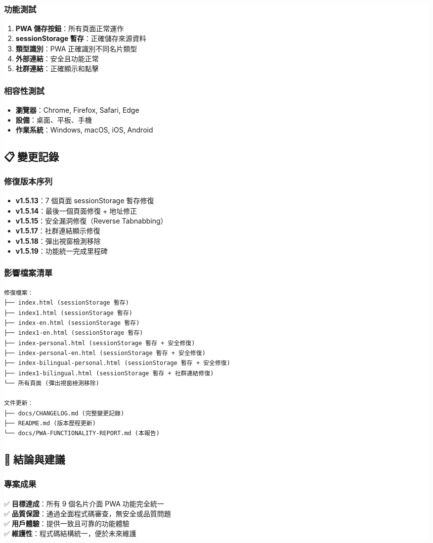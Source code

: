 ### 功能測試
1. **PWA 儲存按鈕**：所有頁面正常運作
2. **sessionStorage 暫存**：正確儲存來源資料
3. **類型識別**：PWA 正確識別不同名片類型
4. **外部連結**：安全且功能正常
5. **社群連結**：正確顯示和點擊

### 相容性測試
- **瀏覽器**：Chrome, Firefox, Safari, Edge
- **設備**：桌面、平板、手機
- **作業系統**：Windows, macOS, iOS, Android

## 📋 變更記錄

### 修復版本序列
- **v1.5.13**：7 個頁面 sessionStorage 暫存修復
- **v1.5.14**：最後一個頁面修復 + 地址修正
- **v1.5.15**：安全漏洞修復（Reverse Tabnabbing）
- **v1.5.17**：社群連結顯示修復
- **v1.5.18**：彈出視窗檢測移除
- **v1.5.19**：功能統一完成里程碑

### 影響檔案清單
```
修復檔案：
├── index.html (sessionStorage 暫存)
├── index1.html (sessionStorage 暫存)
├── index-en.html (sessionStorage 暫存)
├── index1-en.html (sessionStorage 暫存)
├── index-personal.html (sessionStorage 暫存 + 安全修復)
├── index-personal-en.html (sessionStorage 暫存 + 安全修復)
├── index-bilingual-personal.html (sessionStorage 暫存 + 安全修復)
├── index1-bilingual.html (sessionStorage 暫存 + 社群連結修復)
└── 所有頁面 (彈出視窗檢測移除)

文件更新：
├── docs/CHANGELOG.md (完整變更記錄)
├── README.md (版本歷程更新)
└── docs/PWA-FUNCTIONALITY-REPORT.md (本報告)
```

## 🎯 結論與建議

### 專案成果
✅ **目標達成**：所有 9 個名片介面 PWA 功能完全統一  
✅ **品質保證**：通過全面程式碼審查，無安全或品質問題  
✅ **用戶體驗**：提供一致且可靠的功能體驗  
✅ **維護性**：程式碼結構統一，便於未來維護
